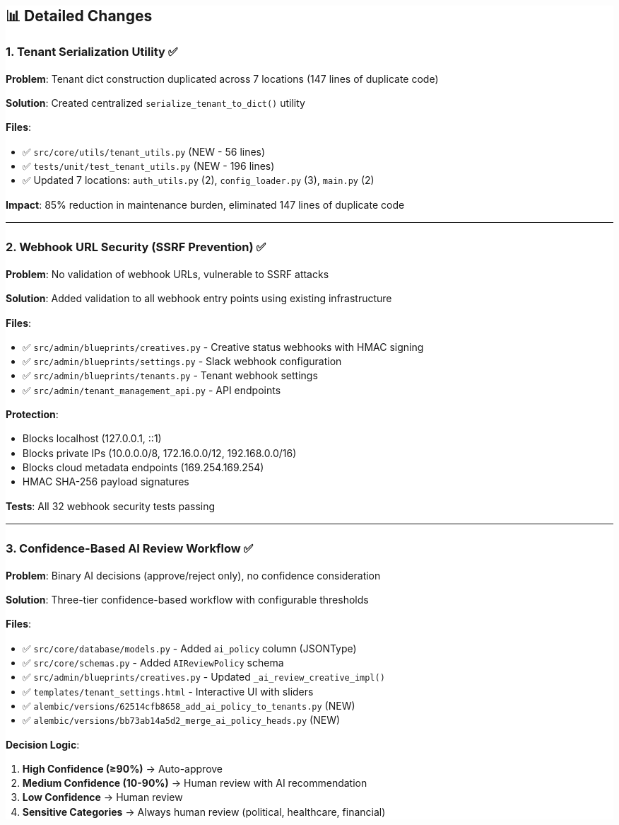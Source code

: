 
## 📊 Detailed Changes

### 1. Tenant Serialization Utility ✅

**Problem**: Tenant dict construction duplicated across 7 locations (147 lines of duplicate code)

**Solution**: Created centralized `serialize_tenant_to_dict()` utility

**Files**:
- ✅ `src/core/utils/tenant_utils.py` (NEW - 56 lines)
- ✅ `tests/unit/test_tenant_utils.py` (NEW - 196 lines)
- ✅ Updated 7 locations: `auth_utils.py` (2), `config_loader.py` (3), `main.py` (2)

**Impact**: 85% reduction in maintenance burden, eliminated 147 lines of duplicate code

---

### 2. Webhook URL Security (SSRF Prevention) ✅

**Problem**: No validation of webhook URLs, vulnerable to SSRF attacks

**Solution**: Added validation to all webhook entry points using existing infrastructure

**Files**:
- ✅ `src/admin/blueprints/creatives.py` - Creative status webhooks with HMAC signing
- ✅ `src/admin/blueprints/settings.py` - Slack webhook configuration
- ✅ `src/admin/blueprints/tenants.py` - Tenant webhook settings
- ✅ `src/admin/tenant_management_api.py` - API endpoints

**Protection**:
- Blocks localhost (127.0.0.1, ::1)
- Blocks private IPs (10.0.0.0/8, 172.16.0.0/12, 192.168.0.0/16)
- Blocks cloud metadata endpoints (169.254.169.254)
- HMAC SHA-256 payload signatures

**Tests**: All 32 webhook security tests passing

---

### 3. Confidence-Based AI Review Workflow ✅

**Problem**: Binary AI decisions (approve/reject only), no confidence consideration

**Solution**: Three-tier confidence-based workflow with configurable thresholds

**Files**:
- ✅ `src/core/database/models.py` - Added `ai_policy` column (JSONType)
- ✅ `src/core/schemas.py` - Added `AIReviewPolicy` schema
- ✅ `src/admin/blueprints/creatives.py` - Updated `_ai_review_creative_impl()`
- ✅ `templates/tenant_settings.html` - Interactive UI with sliders
- ✅ `alembic/versions/62514cfb8658_add_ai_policy_to_tenants.py` (NEW)
- ✅ `alembic/versions/bb73ab14a5d2_merge_ai_policy_heads.py` (NEW)

**Decision Logic**:
1. **High Confidence (≥90%)** → Auto-approve
2. **Medium Confidence (10-90%)** → Human review with AI recommendation
3. **Low Confidence** → Human review
4. **Sensitive Categories** → Always human review (political, healthcare, financial)
